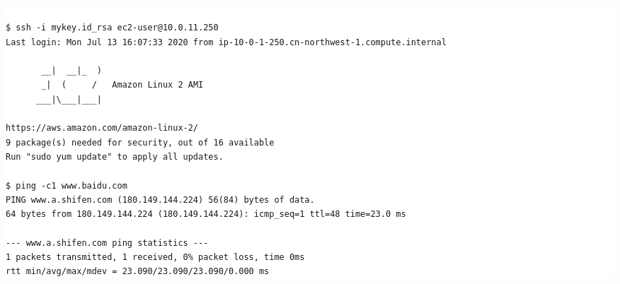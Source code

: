 ```shell

$ ssh -i mykey.id_rsa ec2-user@10.0.11.250
Last login: Mon Jul 13 16:07:33 2020 from ip-10-0-1-250.cn-northwest-1.compute.internal

       __|  __|_  )
       _|  (     /   Amazon Linux 2 AMI
      ___|\___|___|

https://aws.amazon.com/amazon-linux-2/
9 package(s) needed for security, out of 16 available
Run "sudo yum update" to apply all updates.

$ ping -c1 www.baidu.com
PING www.a.shifen.com (180.149.144.224) 56(84) bytes of data.
64 bytes from 180.149.144.224 (180.149.144.224): icmp_seq=1 ttl=48 time=23.0 ms

--- www.a.shifen.com ping statistics ---
1 packets transmitted, 1 received, 0% packet loss, time 0ms
rtt min/avg/max/mdev = 23.090/23.090/23.090/0.000 ms
```


